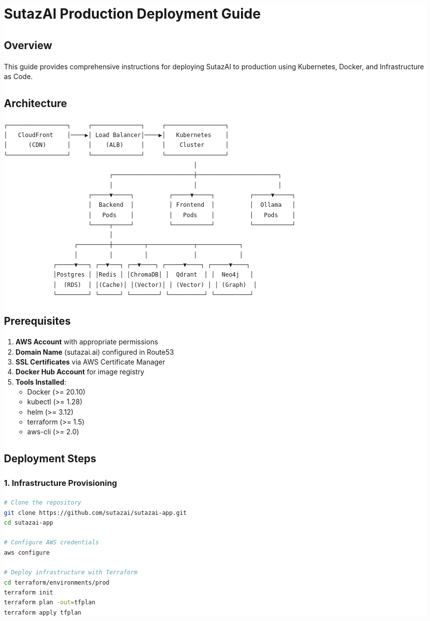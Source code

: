 # SutazAI Production Deployment Guide

## Overview

This guide provides comprehensive instructions for deploying SutazAI to production using Kubernetes, Docker, and Infrastructure as Code.

## Architecture

```
┌─────────────────┐     ┌──────────────┐     ┌─────────────────┐
│   CloudFront    │────▶│ Load Balancer│────▶│   Kubernetes    │
│      (CDN)      │     │    (ALB)     │     │    Cluster      │
└─────────────────┘     └──────────────┘     └─────────────────┘
                                                      │
                              ┌───────────────────────┼───────────────────────┐
                              │                       │                       │
                        ┌─────▼─────┐          ┌─────▼─────┐          ┌─────▼─────┐
                        │  Backend  │          │ Frontend  │          │  Ollama   │
                        │   Pods    │          │   Pods    │          │   Pods    │
                        └─────┬─────┘          └───────────┘          └───────────┘
                              │
                    ┌─────────┼─────────┬─────────────┬────────────┐
                    │         │         │             │            │
              ┌─────▼───┐ ┌──▼───┐ ┌──▼────┐ ┌─────▼────┐ ┌─────▼────┐
              │Postgres │ │Redis │ │ChromaDB│ │  Qdrant  │ │  Neo4j   │
              │  (RDS)  │ │(Cache)│ │(Vector)│ │ (Vector) │ │ (Graph)  │
              └─────────┘ └──────┘ └────────┘ └──────────┘ └──────────┘
```

## Prerequisites

1. **AWS Account** with appropriate permissions
2. **Domain Name** (sutazai.ai) configured in Route53
3. **SSL Certificates** via AWS Certificate Manager
4. **Docker Hub Account** for image registry
5. **Tools Installed**:
   - Docker (>= 20.10)
   - kubectl (>= 1.28)
   - helm (>= 3.12)
   - terraform (>= 1.5)
   - aws-cli (>= 2.0)

## Deployment Steps

### 1. Infrastructure Provisioning

```bash
# Clone the repository
git clone https://github.com/sutazai/sutazai-app.git
cd sutazai-app

# Configure AWS credentials
aws configure

# Deploy infrastructure with Terraform
cd terraform/environments/prod
terraform init
terraform plan -out=tfplan
terraform apply tfplan
```
